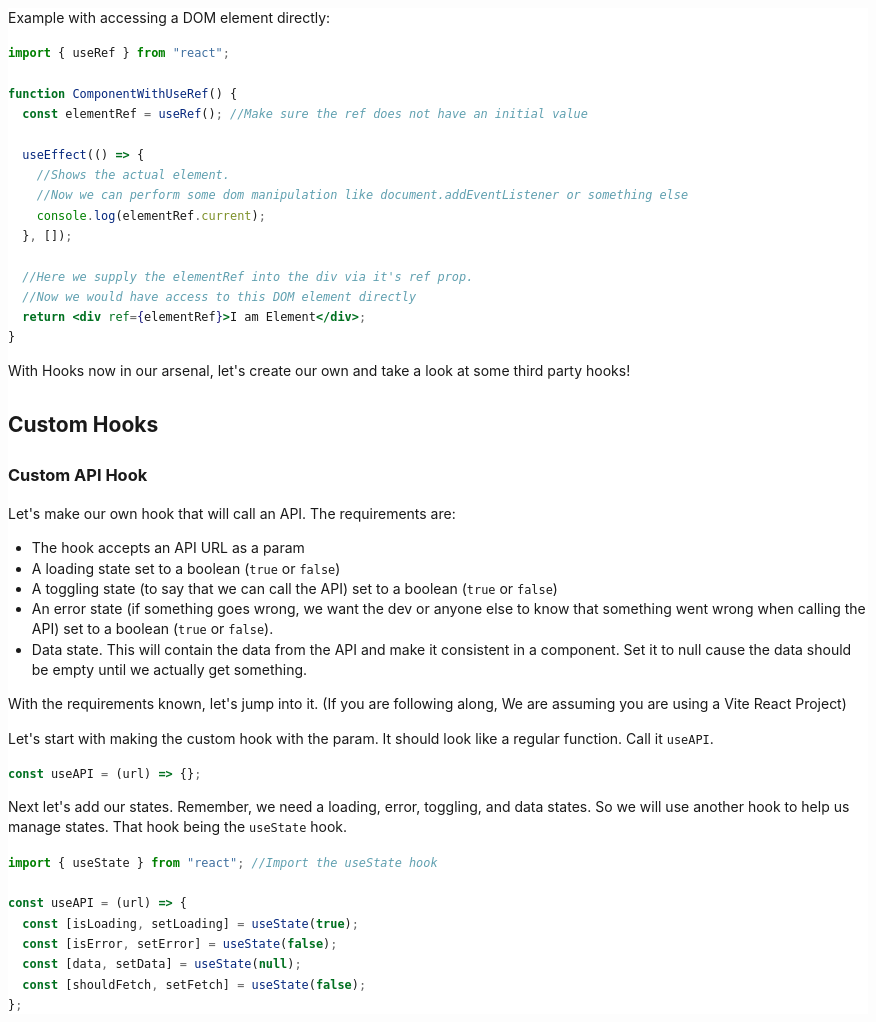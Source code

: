 Example with accessing a DOM element directly:

```jsx
import { useRef } from "react";

function ComponentWithUseRef() {
  const elementRef = useRef(); //Make sure the ref does not have an initial value

  useEffect(() => {
    //Shows the actual element.
    //Now we can perform some dom manipulation like document.addEventListener or something else
    console.log(elementRef.current);
  }, []);

  //Here we supply the elementRef into the div via it's ref prop.
  //Now we would have access to this DOM element directly
  return <div ref={elementRef}>I am Element</div>;
}
```

With Hooks now in our arsenal, let's create our own and take a look at some third party hooks!

## Custom Hooks

### Custom API Hook

Let's make our own hook that will call an API. The requirements are:

- The hook accepts an API URL as a param
- A loading state set to a boolean (`true` or `false`)
- A toggling state (to say that we can call the API) set to a boolean (`true` or `false`)
- An error state (if something goes wrong, we want the dev or anyone else to know that something went wrong when calling the API) set to a boolean (`true` or `false`).
- Data state. This will contain the data from the API and make it consistent in a component. Set it to null cause the data should be empty until we actually get something.

With the requirements known, let's jump into it. (If you are following along, We are assuming you are using a Vite React Project)

Let's start with making the custom hook with the param. It should look like a regular function. Call it `useAPI`.

```jsx
const useAPI = (url) => {};
```

Next let's add our states. Remember, we need a loading, error, toggling, and data states. So we will use another hook to help us manage states. That hook being the `useState` hook.

```jsx
import { useState } from "react"; //Import the useState hook

const useAPI = (url) => {
  const [isLoading, setLoading] = useState(true);
  const [isError, setError] = useState(false);
  const [data, setData] = useState(null);
  const [shouldFetch, setFetch] = useState(false);
};
```
